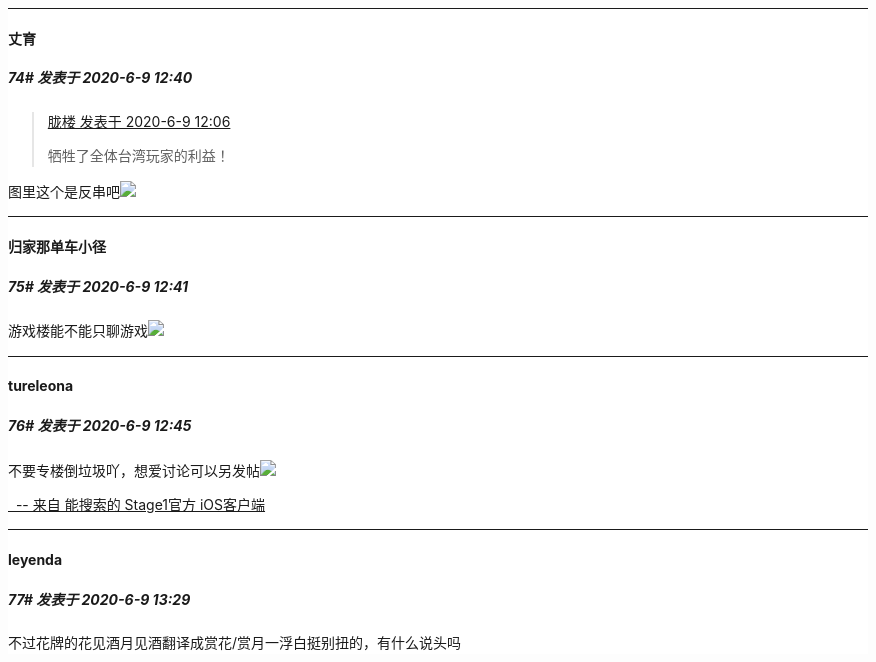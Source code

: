 

*****

####  丈育  
##### 74#       发表于 2020-6-9 12:40



<blockquote><a href="httphttps://bbs.saraba1st.com/2b/forum.php?mod=redirect&amp;goto=findpost&amp;pid=47732661&amp;ptid=1939660" target="_blank">胧楼 发表于 2020-6-9 12:06</a>

牺牲了全体台湾玩家的利益！</blockquote>
图里这个是反串吧<img src="https://static.saraba1st.com/image/smiley/face2017/003.png" referrerpolicy="no-referrer">







*****

####  归家那单车小径  
##### 75#       发表于 2020-6-9 12:41




游戏楼能不能只聊游戏<img src="https://static.saraba1st.com/image/smiley/face2017/067.png" referrerpolicy="no-referrer">







*****

####  tureleona  
##### 76#       发表于 2020-6-9 12:45




不要专楼倒垃圾吖，想爱讨论可以另发帖<img src="https://static.saraba1st.com/image/smiley/face2017/020.png" referrerpolicy="no-referrer">

[  -- 来自 能搜索的 Stage1官方 iOS客户端](https://itunes.apple.com/fi/app/saraba1st/id1221237470?mt=8)







*****

####  leyenda  
##### 77#       发表于 2020-6-9 13:29




不过花牌的花见酒月见酒翻译成赏花/赏月一浮白挺别扭的，有什么说头吗

